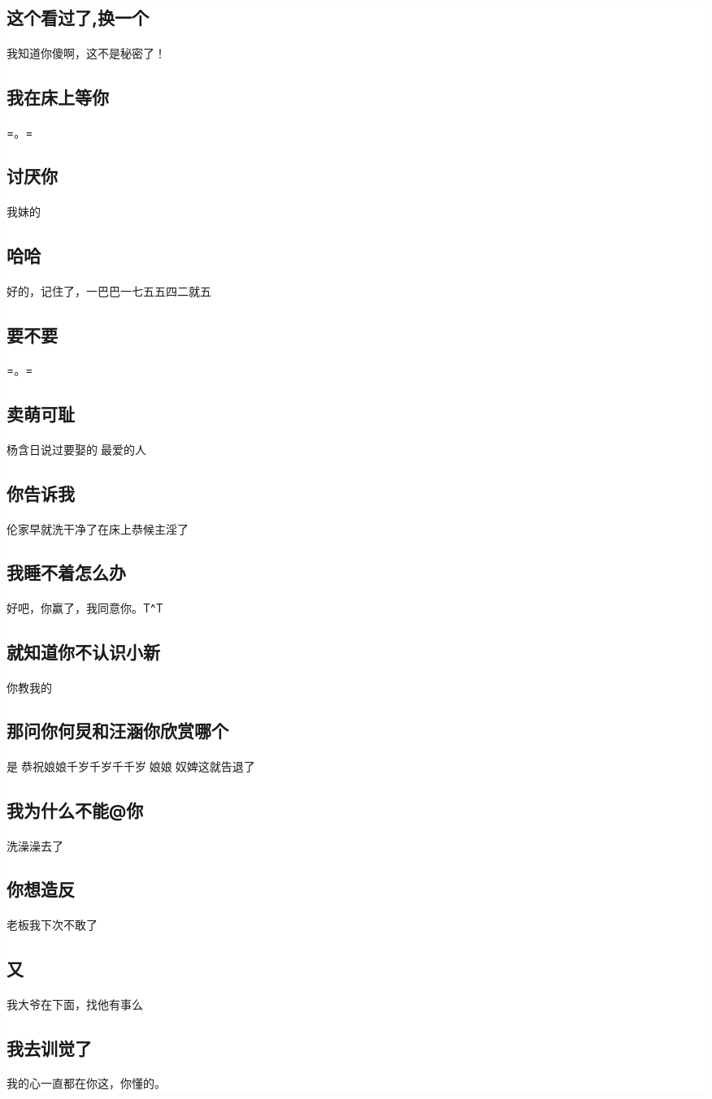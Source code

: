 ## 这个看过了,换一个
我知道你傻啊，这不是秘密了！

## 我在床上等你
=。=

## 讨厌你
我妹的

## 哈哈
好的，记住了，一巴巴一七五五四二就五

## 要不要
=。=

## 卖萌可耻
杨含日说过要娶的 最爱的人

## 你告诉我
伦家早就洗干净了在床上恭候主淫了

## 我睡不着怎么办
好吧，你赢了，我同意你。T^T

## 就知道你不认识小新
你教我的

## 那问你何炅和汪涵你欣赏哪个
是 恭祝娘娘千岁千岁千千岁 娘娘 奴婢这就告退了

## 我为什么不能@你
洗澡澡去了

## 你想造反
老板我下次不敢了

## 又
我大爷在下面，找他有事么

## 我去训觉了
我的心一直都在你这，你懂的。
